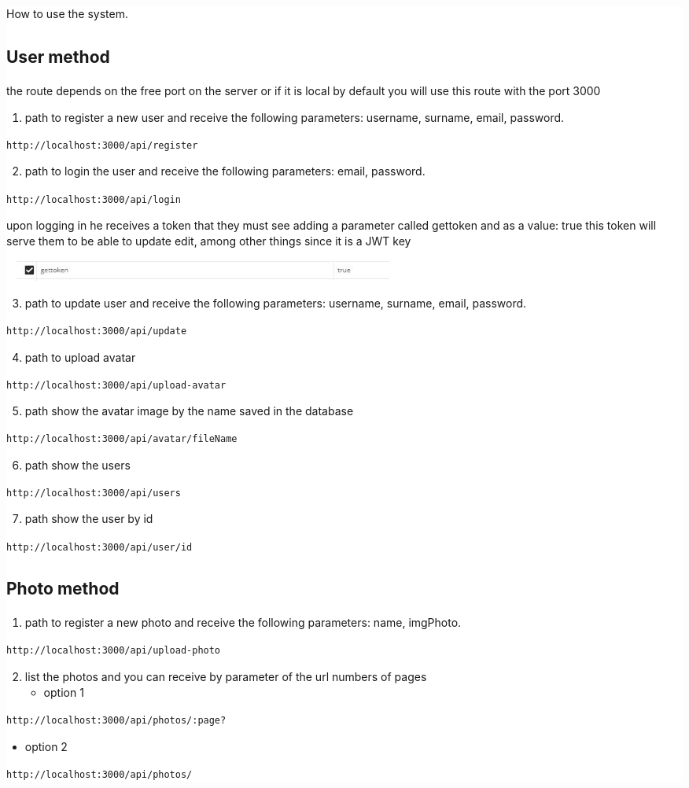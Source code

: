 How to use the system.

## User method
the route depends on the free port on the server or if it is local by default you will use this route with the port 3000
1. path to register a new user and receive the following parameters: username, surname, email, password.
``` 
http://localhost:3000/api/register
```
2. path to login the user and receive the following parameters: email, password.
``` 
http://localhost:3000/api/login
```

upon logging in he receives a token that they must see adding a parameter called gettoken and as a value: true this token will serve them to be able to update edit, among other things since it is a JWT key
<p align="left">
  <a href="">
 <img width=500px height=25px src="imageReadme/gettoken.JPG" alt="GetToken"></a>
</p>

3. path to update user and receive the following parameters: username, surname, email, password.
``` 
http://localhost:3000/api/update
```
4. path to upload avatar
``` 
http://localhost:3000/api/upload-avatar
```

5. path show the avatar image by the name saved in the database
``` 
http://localhost:3000/api/avatar/fileName
```

6. path show the users
``` 
http://localhost:3000/api/users
```

7. path show the user by id
``` 
http://localhost:3000/api/user/id
```

## Photo method

1. path to register a new photo and receive the following parameters: name, imgPhoto.
``` 
http://localhost:3000/api/upload-photo
```
2. list the photos and you can receive by parameter of the url numbers of pages
   * option 1
``` 
http://localhost:3000/api/photos/:page?
```
   * option 2
``` 
http://localhost:3000/api/photos/
```

